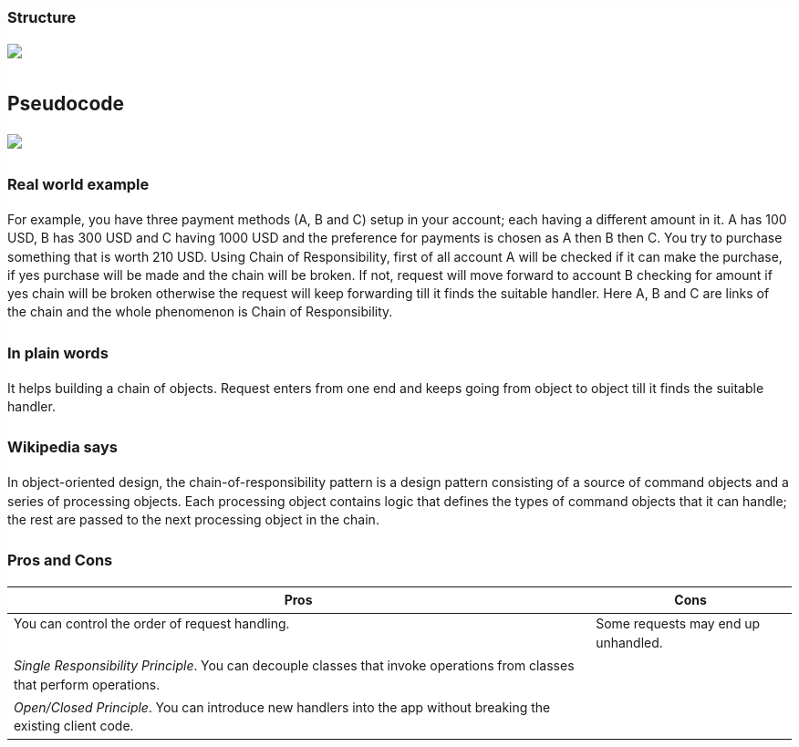 ### Structure

![](attachments/463529897/463529895.png)

## Pseudocode

![](attachments/463529897/463529896.png)

### Real world example

For example, you have three payment methods (A, B and C) setup in your
account; each having a different amount in it. A has 100 USD, B has 300
USD and C having 1000 USD and the preference for payments is chosen
as A then B then C. You try to purchase something that is worth 210
USD. Using Chain of Responsibility, first of all account A will be
checked if it can make the purchase, if yes purchase will be made and
the chain will be broken. If not, request will move forward to
account B checking for amount if yes chain will be broken otherwise
the request will keep forwarding till it finds the suitable handler.
Here A, B and C are links of the chain and the whole phenomenon is Chain
of Responsibility.

### In plain words

It helps building a chain of objects. Request enters from one end and
keeps going from object to object till it finds the suitable handler.

### Wikipedia says

In object-oriented design, the chain-of-responsibility pattern is a
design pattern consisting of a source of command objects and a series of
processing objects. Each processing object contains logic that defines
the types of command objects that it can handle; the rest are passed to
the next processing object in the chain.

### Pros and Cons

<div class="table-wrap">

<table>
<thead>
<tr class="header">
<th>Pros</th>
<th>Cons</th>
</tr>
</thead>
<tbody>
<tr class="odd">
<td>You can control the order of request handling.</td>
<td>Some requests may end up unhandled.</td>
</tr>
<tr class="even">
<td><em>Single Responsibility Principle</em>. You can decouple classes that invoke operations from classes that perform operations.</td>
<td><br />
</td>
</tr>
<tr class="odd">
<td><em>Open/Closed Principle</em>. You can introduce new handlers into the app without breaking the existing client code.</td>
<td><br />
</td>
</tr>